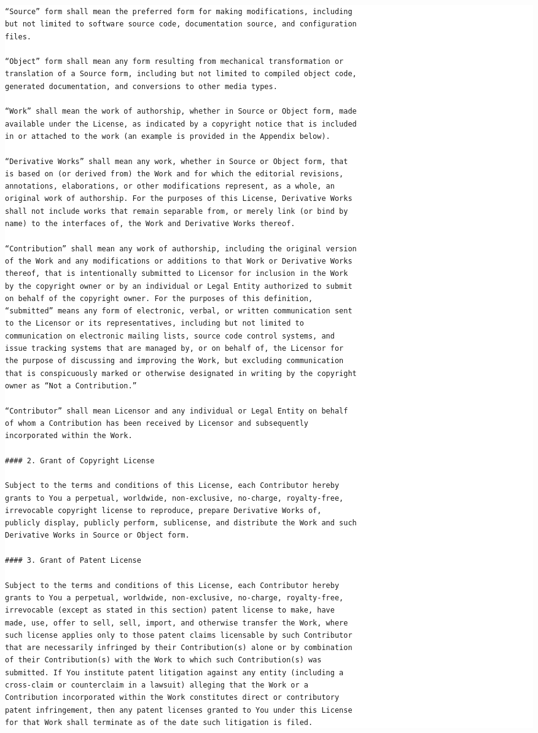     “Source” form shall mean the preferred form for making modifications, including
    but not limited to software source code, documentation source, and configuration
    files.
    
    “Object” form shall mean any form resulting from mechanical transformation or
    translation of a Source form, including but not limited to compiled object code,
    generated documentation, and conversions to other media types.
    
    “Work” shall mean the work of authorship, whether in Source or Object form, made
    available under the License, as indicated by a copyright notice that is included
    in or attached to the work (an example is provided in the Appendix below).
    
    “Derivative Works” shall mean any work, whether in Source or Object form, that
    is based on (or derived from) the Work and for which the editorial revisions,
    annotations, elaborations, or other modifications represent, as a whole, an
    original work of authorship. For the purposes of this License, Derivative Works
    shall not include works that remain separable from, or merely link (or bind by
    name) to the interfaces of, the Work and Derivative Works thereof.
    
    “Contribution” shall mean any work of authorship, including the original version
    of the Work and any modifications or additions to that Work or Derivative Works
    thereof, that is intentionally submitted to Licensor for inclusion in the Work
    by the copyright owner or by an individual or Legal Entity authorized to submit
    on behalf of the copyright owner. For the purposes of this definition,
    “submitted” means any form of electronic, verbal, or written communication sent
    to the Licensor or its representatives, including but not limited to
    communication on electronic mailing lists, source code control systems, and
    issue tracking systems that are managed by, or on behalf of, the Licensor for
    the purpose of discussing and improving the Work, but excluding communication
    that is conspicuously marked or otherwise designated in writing by the copyright
    owner as “Not a Contribution.”
    
    “Contributor” shall mean Licensor and any individual or Legal Entity on behalf
    of whom a Contribution has been received by Licensor and subsequently
    incorporated within the Work.
    
    #### 2. Grant of Copyright License
    
    Subject to the terms and conditions of this License, each Contributor hereby
    grants to You a perpetual, worldwide, non-exclusive, no-charge, royalty-free,
    irrevocable copyright license to reproduce, prepare Derivative Works of,
    publicly display, publicly perform, sublicense, and distribute the Work and such
    Derivative Works in Source or Object form.
    
    #### 3. Grant of Patent License
    
    Subject to the terms and conditions of this License, each Contributor hereby
    grants to You a perpetual, worldwide, non-exclusive, no-charge, royalty-free,
    irrevocable (except as stated in this section) patent license to make, have
    made, use, offer to sell, sell, import, and otherwise transfer the Work, where
    such license applies only to those patent claims licensable by such Contributor
    that are necessarily infringed by their Contribution(s) alone or by combination
    of their Contribution(s) with the Work to which such Contribution(s) was
    submitted. If You institute patent litigation against any entity (including a
    cross-claim or counterclaim in a lawsuit) alleging that the Work or a
    Contribution incorporated within the Work constitutes direct or contributory
    patent infringement, then any patent licenses granted to You under this License
    for that Work shall terminate as of the date such litigation is filed.
    